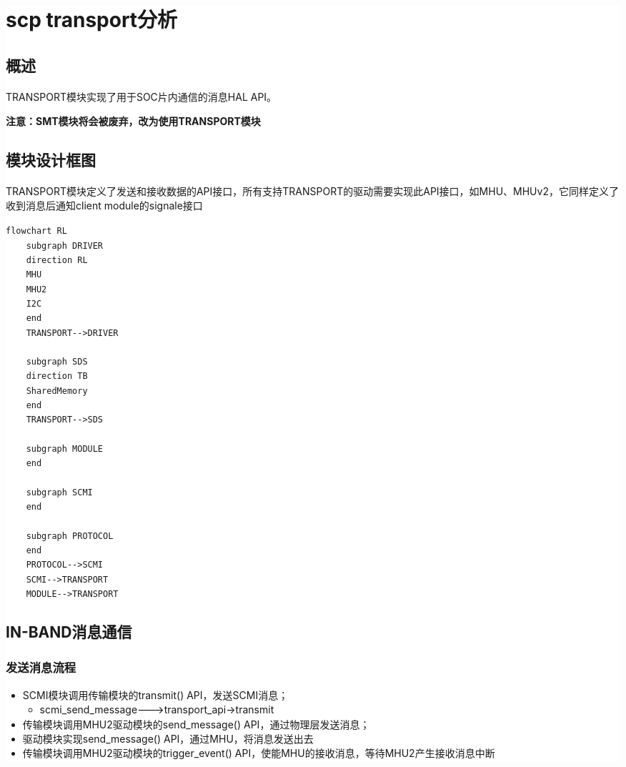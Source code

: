 # scp transport分析

## 概述

TRANSPORT模块实现了用于SOC片内通信的消息HAL API。

**注意：SMT模块将会被废弃，改为使用TRANSPORT模块**

## 模块设计框图

TRANSPORT模块定义了发送和接收数据的API接口，所有支持TRANSPORT的驱动需要实现此API接口，如MHU、MHUv2，它同样定义了收到消息后通知client module的signale接口

```mermaid
flowchart RL
	subgraph DRIVER
	direction RL
	MHU
	MHU2
	I2C
	end
	TRANSPORT-->DRIVER
	
	subgraph SDS
	direction TB
	SharedMemory
	end
	TRANSPORT-->SDS
	
	subgraph MODULE
	end
	
	subgraph SCMI
	end
	
	subgraph PROTOCOL
	end
	PROTOCOL-->SCMI
	SCMI-->TRANSPORT
	MODULE-->TRANSPORT
```



## IN-BAND消息通信

### 发送消息流程

- SCMI模块调用传输模块的transmit() API，发送SCMI消息；
  - scmi_send_message--->transport_api->transmit
- 传输模块调用MHU2驱动模块的send_message() API，通过物理层发送消息；
- 驱动模块实现send_message() API，通过MHU，将消息发送出去
- 传输模块调用MHU2驱动模块的trigger_event() API，使能MHU的接收消息，等待MHU2产生接收消息中断
